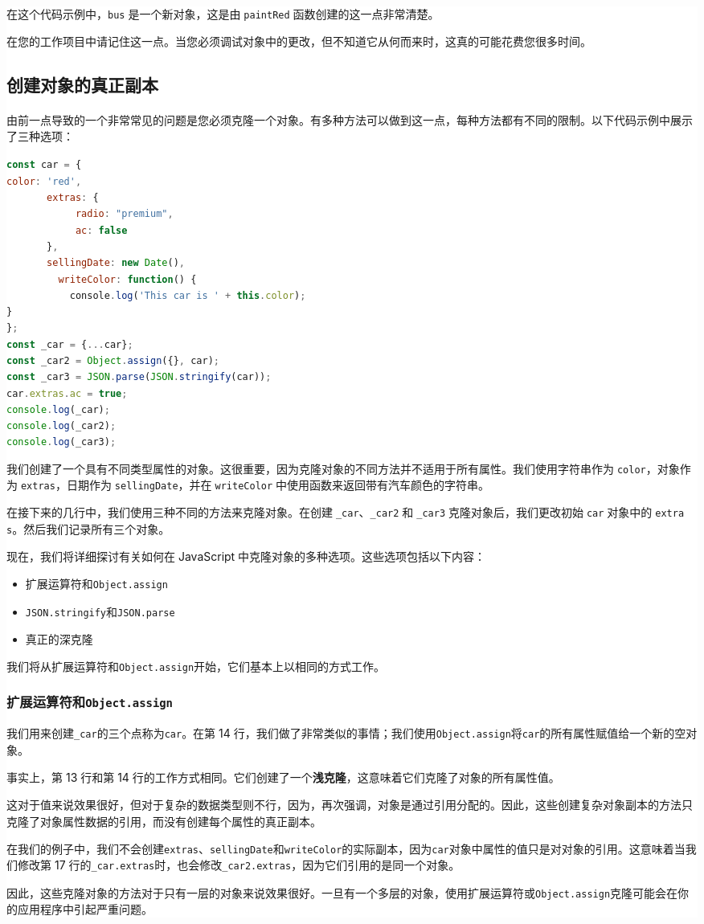 在这个代码示例中，`bus` 是一个新对象，这是由 `paintRed` 函数创建的这一点非常清楚。

在您的工作项目中请记住这一点。当您必须调试对象中的更改，但不知道它从何而来时，这真的可能花费您很多时间。

## 创建对象的真正副本

由前一点导致的一个非常常见的问题是您必须克隆一个对象。有多种方法可以做到这一点，每种方法都有不同的限制。以下代码示例中展示了三种选项：

```js
const car = {
color: 'red',
       extras: {
            radio: "premium",
            ac: false
       },
       sellingDate: new Date(),
         writeColor: function() {
           console.log('This car is ' + this.color);
}
};
const _car = {...car};
const _car2 = Object.assign({}, car);
const _car3 = JSON.parse(JSON.stringify(car));
car.extras.ac = true;
console.log(_car);
console.log(_car2); 
console.log(_car3);
```

我们创建了一个具有不同类型属性的对象。这很重要，因为克隆对象的不同方法并不适用于所有属性。我们使用字符串作为 `color`，对象作为 `extras`，日期作为 `sellingDate`，并在 `writeColor` 中使用函数来返回带有汽车颜色的字符串。

在接下来的几行中，我们使用三种不同的方法来克隆对象。在创建 `_car`、`_car2` 和 `_car3` 克隆对象后，我们更改初始 `car` 对象中的 `extras`。然后我们记录所有三个对象。

现在，我们将详细探讨有关如何在 JavaScript 中克隆对象的多种选项。这些选项包括以下内容：

+   扩展运算符和`Object.assign`

+   `JSON.stringify`和`JSON.parse`

+   真正的深克隆

我们将从扩展运算符和`Object.assign`开始，它们基本上以相同的方式工作。

### 扩展运算符和`Object.assign`

我们用来创建`_car`的三个点称为`car`。在第 14 行，我们做了非常类似的事情；我们使用`Object.assign`将`car`的所有属性赋值给一个新的空对象。

事实上，第 13 行和第 14 行的工作方式相同。它们创建了一个**浅克隆**，这意味着它们克隆了对象的所有属性值。

这对于值来说效果很好，但对于复杂的数据类型则不行，因为，再次强调，对象是通过引用分配的。因此，这些创建复杂对象副本的方法只克隆了对象属性数据的引用，而没有创建每个属性的真正副本。

在我们的例子中，我们不会创建`extras`、`sellingDate`和`writeColor`的实际副本，因为`car`对象中属性的值只是对对象的引用。这意味着当我们修改第 17 行的`_car.extras`时，也会修改`_car2.extras`，因为它们引用的是同一个对象。

因此，这些克隆对象的方法对于只有一层的对象来说效果很好。一旦有一个多层的对象，使用扩展运算符或`Object.assign`克隆可能会在你的应用程序中引起严重问题。
